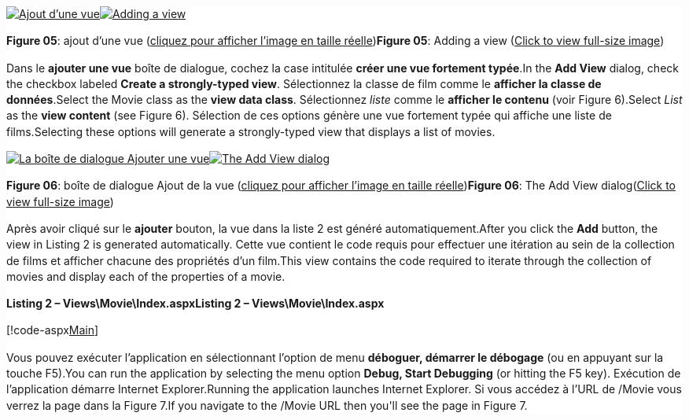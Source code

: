 
<span data-ttu-id="ebc1a-177">[![Ajout d’une vue](displaying-a-table-of-database-data-vb/_static/image5.jpg)](displaying-a-table-of-database-data-vb/_static/image9.png)</span><span class="sxs-lookup"><span data-stu-id="ebc1a-177">[![Adding a view](displaying-a-table-of-database-data-vb/_static/image5.jpg)](displaying-a-table-of-database-data-vb/_static/image9.png)</span></span>

<span data-ttu-id="ebc1a-178">**Figure 05**: ajout d’une vue ([cliquez pour afficher l’image en taille réelle](displaying-a-table-of-database-data-vb/_static/image10.png))</span><span class="sxs-lookup"><span data-stu-id="ebc1a-178">**Figure 05**: Adding a view ([Click to view full-size image](displaying-a-table-of-database-data-vb/_static/image10.png))</span></span>


<span data-ttu-id="ebc1a-179">Dans le **ajouter une vue** boîte de dialogue, cochez la case intitulée **créer une vue fortement typée**.</span><span class="sxs-lookup"><span data-stu-id="ebc1a-179">In the **Add View** dialog, check the checkbox labeled **Create a strongly-typed view**.</span></span> <span data-ttu-id="ebc1a-180">Sélectionnez la classe de film comme le **afficher la classe de données**.</span><span class="sxs-lookup"><span data-stu-id="ebc1a-180">Select the Movie class as the **view data class**.</span></span> <span data-ttu-id="ebc1a-181">Sélectionnez *liste* comme le **afficher le contenu** (voir Figure 6).</span><span class="sxs-lookup"><span data-stu-id="ebc1a-181">Select *List* as the **view content** (see Figure 6).</span></span> <span data-ttu-id="ebc1a-182">Sélection de ces options génère une vue fortement typée qui affiche une liste de films.</span><span class="sxs-lookup"><span data-stu-id="ebc1a-182">Selecting these options will generate a strongly-typed view that displays a list of movies.</span></span>


<span data-ttu-id="ebc1a-183">[![La boîte de dialogue Ajouter une vue](displaying-a-table-of-database-data-vb/_static/image6.jpg)](displaying-a-table-of-database-data-vb/_static/image11.png)</span><span class="sxs-lookup"><span data-stu-id="ebc1a-183">[![The Add View dialog](displaying-a-table-of-database-data-vb/_static/image6.jpg)](displaying-a-table-of-database-data-vb/_static/image11.png)</span></span>

<span data-ttu-id="ebc1a-184">**Figure 06**: boîte de dialogue Ajout de la vue ([cliquez pour afficher l’image en taille réelle](displaying-a-table-of-database-data-vb/_static/image12.png))</span><span class="sxs-lookup"><span data-stu-id="ebc1a-184">**Figure 06**: The Add View dialog([Click to view full-size image](displaying-a-table-of-database-data-vb/_static/image12.png))</span></span>


<span data-ttu-id="ebc1a-185">Après avoir cliqué sur le **ajouter** bouton, la vue dans la liste 2 est généré automatiquement.</span><span class="sxs-lookup"><span data-stu-id="ebc1a-185">After you click the **Add** button, the view in Listing 2 is generated automatically.</span></span> <span data-ttu-id="ebc1a-186">Cette vue contient le code requis pour effectuer une itération au sein de la collection de films et afficher chacune des propriétés d’un film.</span><span class="sxs-lookup"><span data-stu-id="ebc1a-186">This view contains the code required to iterate through the collection of movies and display each of the properties of a movie.</span></span>

<span data-ttu-id="ebc1a-187">**Listing 2 – Views\Movie\Index.aspx**</span><span class="sxs-lookup"><span data-stu-id="ebc1a-187">**Listing 2 – Views\Movie\Index.aspx**</span></span>

[!code-aspx[Main](displaying-a-table-of-database-data-vb/samples/sample2.aspx)]

<span data-ttu-id="ebc1a-188">Vous pouvez exécuter l’application en sélectionnant l’option de menu **déboguer, démarrer le débogage** (ou en appuyant sur la touche F5).</span><span class="sxs-lookup"><span data-stu-id="ebc1a-188">You can run the application by selecting the menu option **Debug, Start Debugging** (or hitting the F5 key).</span></span> <span data-ttu-id="ebc1a-189">Exécution de l’application démarre Internet Explorer.</span><span class="sxs-lookup"><span data-stu-id="ebc1a-189">Running the application launches Internet Explorer.</span></span> <span data-ttu-id="ebc1a-190">Si vous accédez à l’URL de /Movie vous verrez la page dans la Figure 7.</span><span class="sxs-lookup"><span data-stu-id="ebc1a-190">If you navigate to the /Movie URL then you'll see the page in Figure 7.</span></span>
